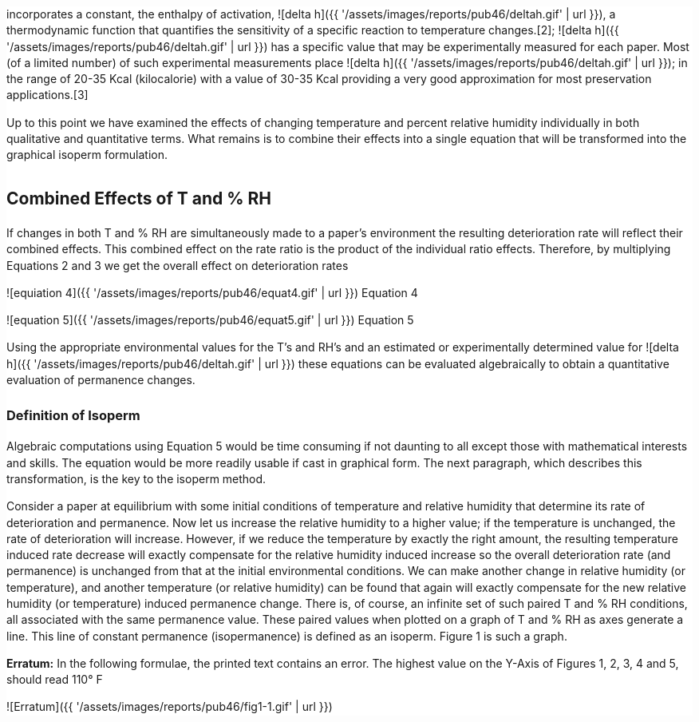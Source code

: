 incorporates a constant, the enthalpy of activation, ![delta h]({{ '/assets/images/reports/pub46/deltah.gif' | url }}), a thermodynamic function that quantifies the sensitivity of a specific reaction to temperature changes.[2]; ![delta h]({{ '/assets/images/reports/pub46/deltah.gif' | url }}) has a specific value that may be experimentally measured for each paper. Most (of a limited number) of such experimental measurements place ![delta h]({{ '/assets/images/reports/pub46/deltah.gif' | url }}); in the range of 20-35 Kcal (kilocalorie) with a value of 30-35 Kcal providing a very good approximation for most preservation applications.[3]

Up to this point we have examined the effects of changing temperature and percent relative humidity individually in both qualitative and quantitative terms. What remains is to combine their effects into a single equation that will be transformed into the graphical isoperm formulation.

## Combined Effects of T and % RH

If changes in both T and % RH are simultaneously made to a paper’s environment the resulting deterioration rate will reflect their combined effects. This combined effect on the rate ratio is the product of the individual ratio effects. Therefore, by multiplying Equations 2 and 3 we get the overall effect on deterioration rates

![equiation 4]({{ '/assets/images/reports/pub46/equat4.gif' | url }})
Equation 4

![equation 5]({{ '/assets/images/reports/pub46/equat5.gif' | url }})
Equation 5

Using the appropriate environmental values for the T’s and RH’s and an estimated or experimentally determined value for ![delta h]({{ '/assets/images/reports/pub46/deltah.gif' | url }}) these equations can be evaluated algebraically to obtain a quantitative evaluation of permanence changes.

### Definition of Isoperm

Algebraic computations using Equation 5 would be time consuming if not daunting to all except those with mathematical interests and skills. The equation would be more readily usable if cast in graphical form. The next paragraph, which describes this transformation, is the key to the isoperm method.

Consider a paper at equilibrium with some initial conditions of temperature and relative humidity that determine its rate of deterioration and permanence. Now let us increase the relative humidity to a higher value; if the temperature is unchanged, the rate of deterioration will increase. However, if we reduce the temperature by exactly the right amount, the resulting temperature induced rate decrease will exactly compensate for the relative humidity induced increase so the overall deterioration rate (and permanence) is unchanged from that at the initial environmental conditions. We can make another change in relative humidity (or temperature), and another temperature (or relative humidity) can be found that again will exactly compensate for the new relative humidity (or temperature) induced permanence change. There is, of course, an infinite set of such paired T and % RH conditions, all associated with the same permanence value. These paired values when plotted on a graph of T and % RH as axes generate a line. This line of constant permanence (isopermanence) is defined as an isoperm. Figure 1 is such a graph.

**Erratum:** In the following formulae, the printed text contains an error. The highest value on the Y-Axis of Figures 1, 2, 3, 4 and 5, should read 110° F

![Erratum]({{ '/assets/images/reports/pub46/fig1-1.gif' | url }})
